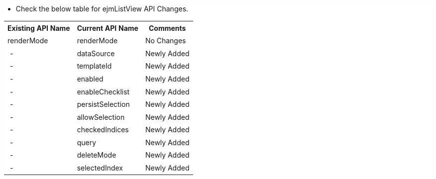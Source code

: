 * Check the below table for ejmListView API Changes.

<table>
<tr>
<th>
<b>Existing API Name</b></th><th>
<b>Current API Name</b></th><th>
<b>Comments</b></th></tr>
<tr>
<td>
renderMode</td><td>
renderMode</td><td>
No Changes</td></tr>
<tr>
<td>
 -</td><td>
dataSource</td><td>
Newly Added</td></tr>
<tr>
<td>
 -</td><td>
templateId</td><td>
Newly Added</td></tr>
<tr>
<td>
 -</td><td>
enabled</td><td>
Newly Added</td></tr>
<tr>
<td>
 -</td><td>
enableChecklist</td><td>
Newly Added</td></tr>
<tr>
<td>
 -</td><td>
persistSelection</td><td>
Newly Added</td></tr>
<tr>
<td>
 -</td><td>
allowSelection</td><td>
Newly Added</td></tr>
<tr>
<td>
 -</td><td>
checkedIndices</td><td>
Newly Added</td></tr>
<tr>
<td>
 -</td><td>
query</td><td>
Newly Added</td></tr>
<tr>
<td>
 -</td><td>
deleteMode</td><td>
Newly Added</td></tr>
<tr>
<td>
 -</td><td>
selectedIndex</td><td>
Newly Added</td></tr>
<tr>